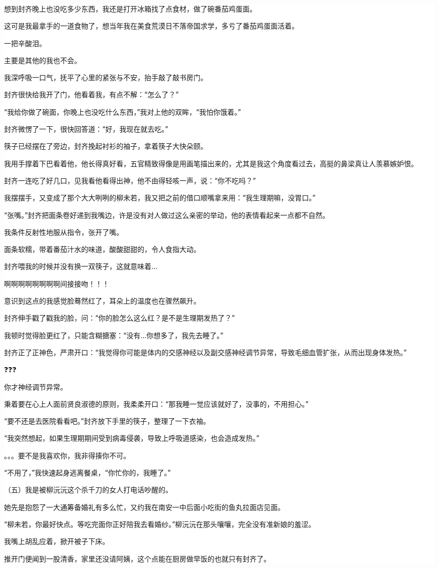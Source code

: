 想到封齐晚上也没吃多少东西，我还是打开冰箱找了点食材，做了碗番茄鸡蛋面。

这可是我最拿手的一道食物了，想当年我在美食荒漠日不落帝国求学，多亏了番茄鸡蛋面活着。

一把辛酸泪。

主要是其他的我也不会。

我深呼吸一口气，抚平了心里的紧张与不安，抬手敲了敲书房门。

封齐很快给我开了门，他看着我，有点不解：“怎么了？”

“我给你做了碗面，你晚上也没吃什么东西，”我对上他的双眸，“我怕你饿着。”

封齐微愣了一下，很快回答道：“好，我现在就去吃。”

筷子已经摆在了旁边，封齐挽起衬衫的袖子，拿着筷子大快朵颐。

我用手撑着下巴看着他，他长得真好看，五官精致得像是用画笔描出来的，尤其是我这个角度看过去，高挺的鼻梁真让人羡慕嫉妒恨。

封齐一连吃了好几口，见我看他看得出神，他不由得轻咳一声，说：“你不吃吗？”

我摆摆手，又变成了那个大大咧咧的柳未若，我又把之前的借口顺嘴拿来用：“我生理期嘛，没胃口。”

“张嘴。”封齐把面条卷好递到我嘴边，许是没有对人做过这么亲密的举动，他的表情看起来一点都不自然。

我条件反射性地服从指令，张开了嘴。

面条软糯，带着番茄汁水的味道，酸酸甜甜的，令人食指大动。

封齐喂我的时候并没有换一双筷子，这就意味着…

啊啊啊啊啊啊啊啊间接接吻！！！

意识到这点的我感觉脸蓦然红了，耳朵上的温度也在骤然飙升。

封齐伸手戳了戳我的脸，问：“你的脸怎么这么红？是不是生理期发热了？”

我顿时觉得脸更红了，只能含糊搪塞：“没有…你想多了，我先去睡了。”

封齐正了正神色，严肃开口：“我觉得你可能是体内的交感神经以及副交感神经调节异常，导致毛细血管扩张，从而出现身体发热。”

❓❓❓

你才神经调节异常。

秉着要在心上人面前贤良淑德的原则，我柔柔开口：“那我睡一觉应该就好了，没事的，不用担心。”

“要不还是去医院看看吧。”封齐放下手里的筷子，整理了一下衣袖。

“我突然想起，如果生理期期间受到病毒侵袭，导致上呼吸道感染，也会造成发热。”

。。。要不是我喜欢你，我非得揍你不可。

“不用了，”我快速起身逃离餐桌，“你忙你的，我睡了。”

（五）我是被柳沅沅这个杀千刀的女人打电话吵醒的。

她先是抱怨了一大通筹备婚礼有多么忙，又约我在南安一中后面小吃街的鱼丸拉面店见面。

“柳未若，你最好快点。等吃完面你正好陪我去看婚纱。”柳沅沅在那头嚷嚷，完全没有准新娘的羞涩。

我嘴上胡乱应着，掀开被子下床。

推开门便闻到一股清香，家里还没请阿姨，这个点能在厨房做早饭的也就只有封齐了。
